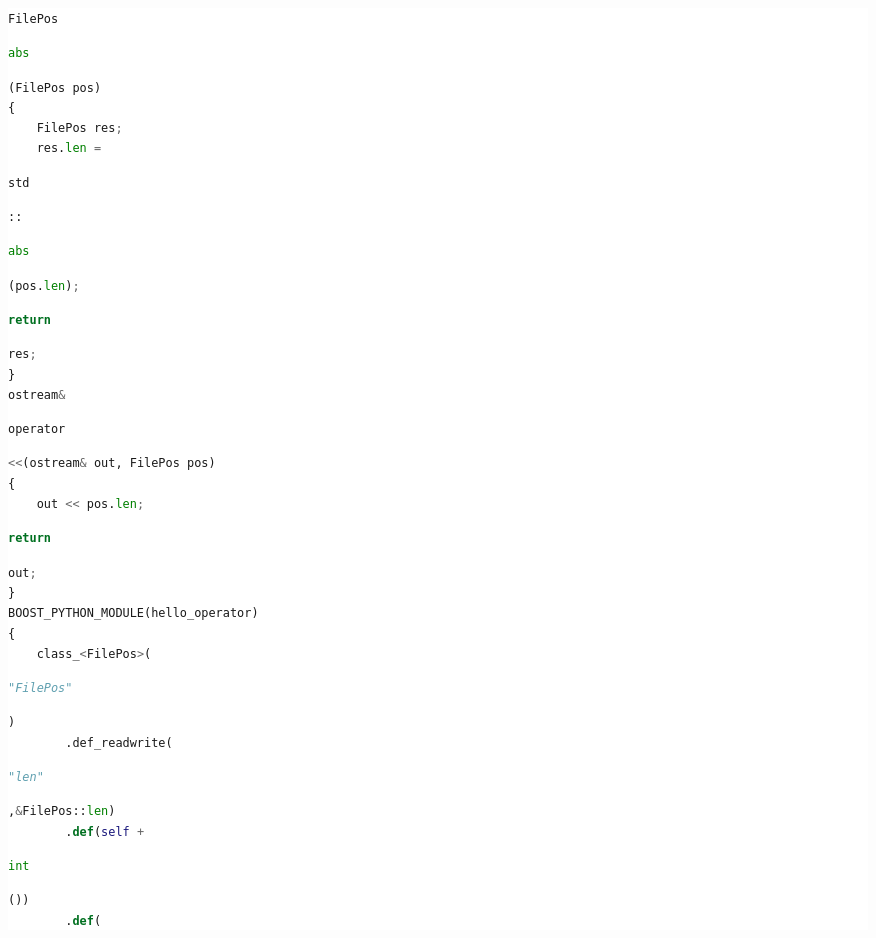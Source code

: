 ```python
FilePos
```
```python
abs
```
```python
(FilePos pos)
{
    FilePos res;
    res.len =
```
```python
std
```
```python
::
```
```python
abs
```
```python
(pos.len);
```
```python
return
```
```python
res;
}
ostream&
```
```python
operator
```
```python
<<(ostream& out, FilePos pos)
{
    out << pos.len;
```
```python
return
```
```python
out;
}
BOOST_PYTHON_MODULE(hello_operator)
{
    class_<FilePos>(
```
```python
"FilePos"
```
```python
)
        .def_readwrite(
```
```python
"len"
```
```python
,&FilePos::len)
        .def(self +
```
```python
int
```
```python
())
        .def(
```